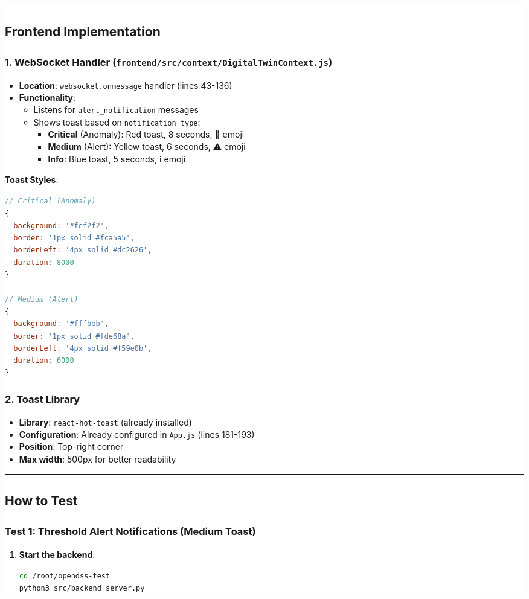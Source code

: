 ```python
```

---

## Frontend Implementation

### 1. WebSocket Handler (`frontend/src/context/DigitalTwinContext.js`)
- **Location**: `websocket.onmessage` handler (lines 43-136)
- **Functionality**:
  - Listens for `alert_notification` messages
  - Shows toast based on `notification_type`:
    - **Critical** (Anomaly): Red toast, 8 seconds, 🚨 emoji
    - **Medium** (Alert): Yellow toast, 6 seconds, ⚠️ emoji
    - **Info**: Blue toast, 5 seconds, ℹ️ emoji

**Toast Styles**:
```javascript
// Critical (Anomaly)
{
  background: '#fef2f2',
  border: '1px solid #fca5a5',
  borderLeft: '4px solid #dc2626',
  duration: 8000
}

// Medium (Alert)
{
  background: '#fffbeb',
  border: '1px solid #fde68a',
  borderLeft: '4px solid #f59e0b',
  duration: 6000
}
```

### 2. Toast Library
- **Library**: `react-hot-toast` (already installed)
- **Configuration**: Already configured in `App.js` (lines 181-193)
- **Position**: Top-right corner
- **Max width**: 500px for better readability

---

## How to Test

### Test 1: Threshold Alert Notifications (Medium Toast)

1. **Start the backend**:
   ```bash
   cd /root/opendss-test
   python3 src/backend_server.py
   ```
